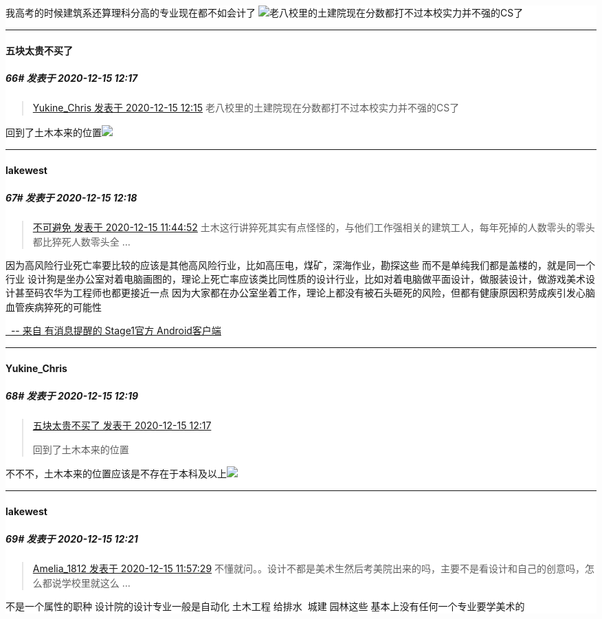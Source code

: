 我高考的时候建筑系还算理科分高的专业现在都不如会计了</blockquote>
<img src="https://static.saraba1st.com/image/smiley/face2017/068.png" referrerpolicy="no-referrer">老八校里的土建院现在分数都打不过本校实力并不强的CS了


-----

####  五块太贵不买了  
##### 66#       发表于 2020-12-15 12:17


<blockquote><a href="httphttps://bbs.saraba1st.com/2b/forum.php?mod=redirect&amp;goto=findpost&amp;pid=49726507&amp;ptid=1977674" target="_blank">Yukine_Chris 发表于 2020-12-15 12:15</a>
老八校里的土建院现在分数都打不过本校实力并不强的CS了</blockquote>
回到了土木本来的位置<img src="https://static.saraba1st.com/image/smiley/face2017/068.png" referrerpolicy="no-referrer">


-----

####  lakewest  
##### 67#       发表于 2020-12-15 12:18


<blockquote><a href="httphttps://bbs.saraba1st.com/2b/forum.php?mod=redirect&amp;goto=findpost&amp;pid=49726156&amp;ptid=1977674" target="_blank">不可避免 发表于 2020-12-15 11:44:52</a>
土木这行讲猝死其实有点怪怪的，与他们工作强相关的建筑工人，每年死掉的人数零头的零头都比猝死人数零头全 ...</blockquote>因为高风险行业死亡率要比较的应该是其他高风险行业，比如高压电，煤矿，深海作业，勘探这些
而不是单纯我们都是盖楼的，就是同一个行业
设计狗是坐办公室对着电脑画图的，理论上死亡率应该类比同性质的设计行业，比如对着电脑做平面设计，做服装设计，做游戏美术设计甚至码农华为工程师也都更接近一点
因为大家都在办公室坐着工作，理论上都没有被石头砸死的风险，但都有健康原因积劳成疾引发心脑血管疾病猝死的可能性

[  -- 来自 有消息提醒的 Stage1官方 Android客户端](https://www.coolapk.com/apk/140634)


-----

####  Yukine_Chris  
##### 68#       发表于 2020-12-15 12:19


<blockquote><a href="httphttps://bbs.saraba1st.com/2b/forum.php?mod=redirect&amp;goto=findpost&amp;pid=49726525&amp;ptid=1977674" target="_blank">五块太贵不买了 发表于 2020-12-15 12:17</a>

回到了土木本来的位置</blockquote>
不不不，土木本来的位置应该是不存在于本科及以上<img src="https://static.saraba1st.com/image/smiley/face2017/066.png" referrerpolicy="no-referrer">


-----

####  lakewest  
##### 69#       发表于 2020-12-15 12:21


<blockquote><a href="httphttps://bbs.saraba1st.com/2b/forum.php?mod=redirect&amp;goto=findpost&amp;pid=49726313&amp;ptid=1977674" target="_blank">Amelia_1812 发表于 2020-12-15 11:57:29</a>
不懂就问。。设计不都是美术生然后考美院出来的吗，主要不是看设计和自己的创意吗，怎么都说学校里就这么 ...</blockquote>不是一个属性的职种
设计院的设计专业一般是自动化 土木工程 给排水  城建 园林这些
基本上没有任何一个专业要学美术的
